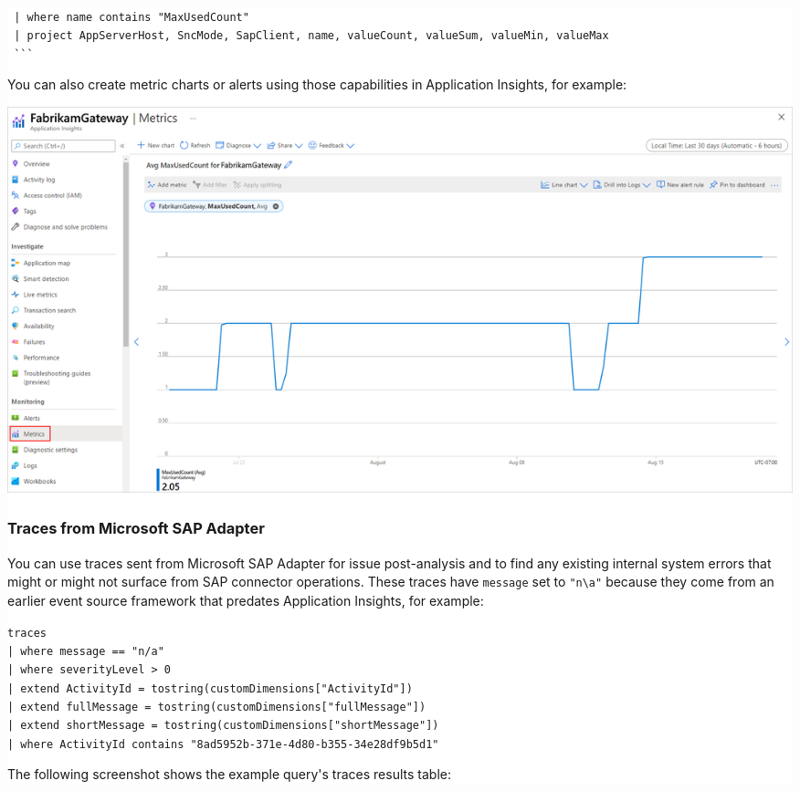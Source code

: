      | where name contains "MaxUsedCount"
     | project AppServerHost, SncMode, SapClient, name, valueCount, valueSum, valueMin, valueMax
     ```

You can also create metric charts or alerts using those capabilities in Application Insights, for example:

[![Screenshot showing Application Insights with the results in chart format.](./media/logic-apps-using-sap-connector/application-insights-metrics-chart.png)](./media/logic-apps-using-sap-connector/application-insights-metrics-chart.png#lightbox)

### Traces from Microsoft SAP Adapter

You can use traces sent from Microsoft SAP Adapter for issue post-analysis and to find any existing internal system errors that might or might not surface from SAP connector operations. These traces have `message` set to `"n\a"` because they come from an earlier event source framework that predates Application Insights, for example:

```Kusto
traces
| where message == "n/a"
| where severityLevel > 0
| extend ActivityId = tostring(customDimensions["ActivityId"])
| extend fullMessage = tostring(customDimensions["fullMessage"])
| extend shortMessage = tostring(customDimensions["shortMessage"])
| where ActivityId contains "8ad5952b-371e-4d80-b355-34e28df9b5d1"
```

The following screenshot shows the example query's traces results table:
